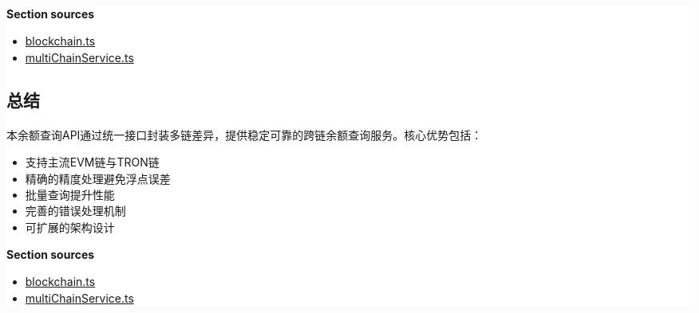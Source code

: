 **Section sources**
- [blockchain.ts](file://backend/src/routes/blockchain.ts#L155-L158)
- [multiChainService.ts](file://backend/src/services/multiChainService.ts#L205-L208)

## 总结
本余额查询API通过统一接口封装多链差异，提供稳定可靠的跨链余额查询服务。核心优势包括：
- 支持主流EVM链与TRON链
- 精确的精度处理避免浮点误差
- 批量查询提升性能
- 完善的错误处理机制
- 可扩展的架构设计

**Section sources**
- [blockchain.ts](file://backend/src/routes/blockchain.ts#L1-L293)
- [multiChainService.ts](file://backend/src/services/multiChainService.ts#L1-L508)